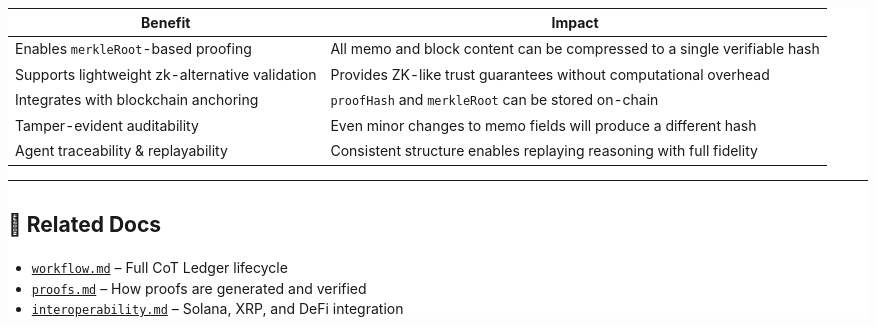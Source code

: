 | Benefit                              | Impact                                                                 |
|--------------------------------------|------------------------------------------------------------------------|
| Enables `merkleRoot`-based proofing  | All memo and block content can be compressed to a single verifiable hash |
| Supports lightweight zk-alternative validation | Provides ZK-like trust guarantees without computational overhead        |
| Integrates with blockchain anchoring | `proofHash` and `merkleRoot` can be stored on-chain                    |
| Tamper-evident auditability          | Even minor changes to memo fields will produce a different hash        |
| Agent traceability & replayability   | Consistent structure enables replaying reasoning with full fidelity    |

---

## 📁 Related Docs

- [`workflow.md`](./workflow.md) – Full CoT Ledger lifecycle  
- [`proofs.md`](./proofs.md) – How proofs are generated and verified  
- [`interoperability.md`](./interoperability.md) – Solana, XRP, and DeFi integration  
